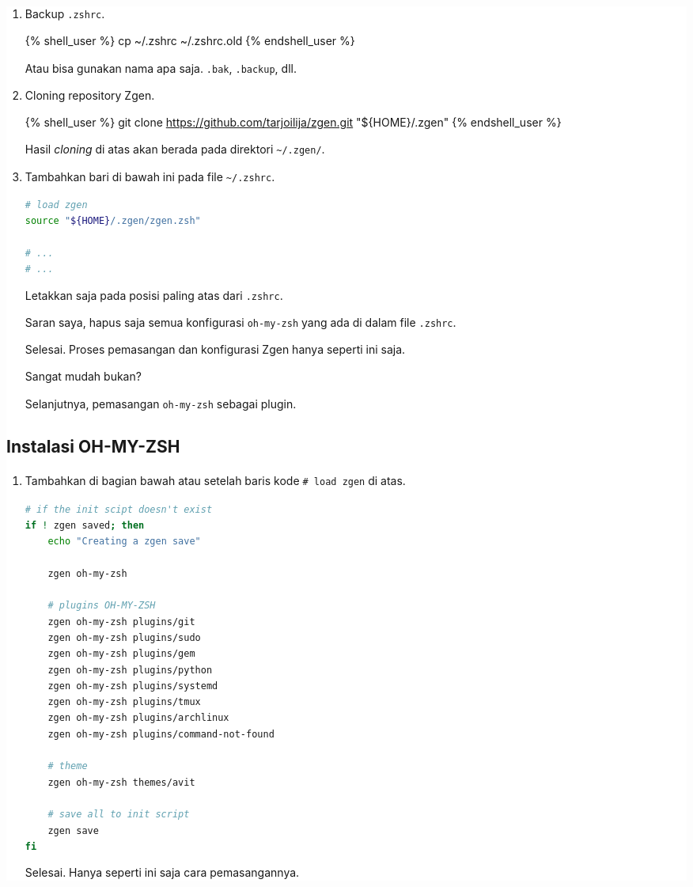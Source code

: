 1. Backup `.zshrc`.

   {% shell_user %}
cp ~/.zshrc ~/.zshrc.old
{% endshell_user %}

   Atau bisa gunakan nama apa saja. `.bak`, `.backup`, dll.

2. Cloning repository Zgen.

   {% shell_user %}
git clone https://github.com/tarjoilija/zgen.git "${HOME}/.zgen"
{% endshell_user %}

   Hasil *cloning* di atas akan berada pada direktori `~/.zgen/`.

3. Tambahkan bari di bawah ini pada file `~/.zshrc`.

   ```sh
   # load zgen
   source "${HOME}/.zgen/zgen.zsh"
   
   # ...
   # ...
   ```
   Letakkan saja pada posisi paling atas dari `.zshrc`.

   Saran saya, hapus saja semua konfigurasi `oh-my-zsh` yang ada di dalam file `.zshrc`.

   Selesai. Proses pemasangan dan konfigurasi Zgen hanya seperti ini saja.

   Sangat mudah bukan?

   Selanjutnya, pemasangan `oh-my-zsh` sebagai plugin.

## Instalasi OH-MY-ZSH

1. Tambahkan di bagian bawah atau setelah baris kode `# load zgen` di atas.

   ```sh
   # if the init scipt doesn't exist
   if ! zgen saved; then
       echo "Creating a zgen save"

       zgen oh-my-zsh

       # plugins OH-MY-ZSH
       zgen oh-my-zsh plugins/git
       zgen oh-my-zsh plugins/sudo
       zgen oh-my-zsh plugins/gem
       zgen oh-my-zsh plugins/python
       zgen oh-my-zsh plugins/systemd
       zgen oh-my-zsh plugins/tmux
       zgen oh-my-zsh plugins/archlinux
       zgen oh-my-zsh plugins/command-not-found

       # theme
       zgen oh-my-zsh themes/avit

       # save all to init script
       zgen save
   fi
   ```
   Selesai. Hanya seperti ini saja cara pemasangannya.

